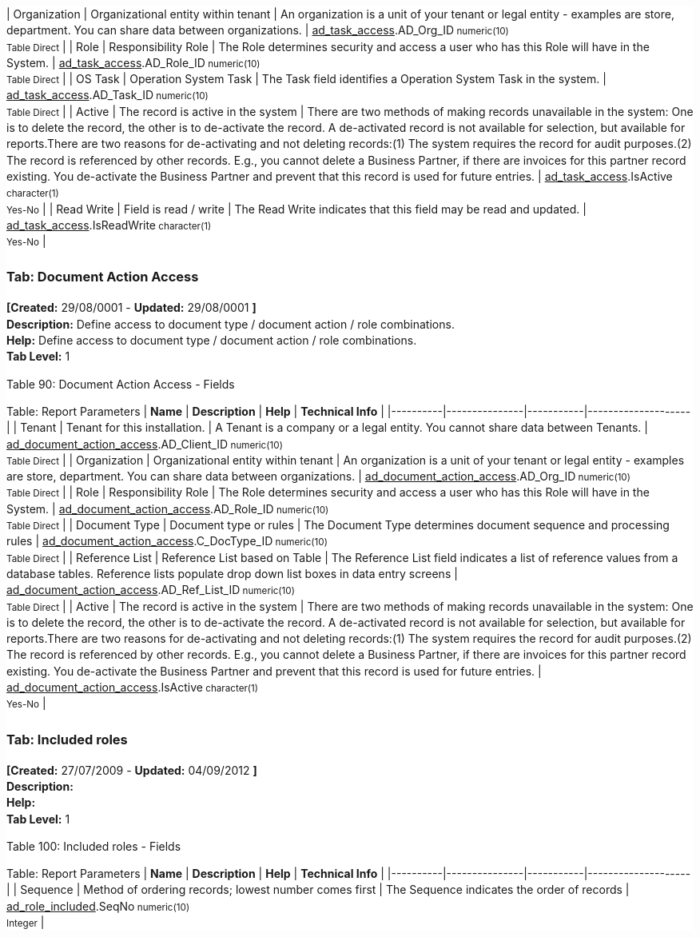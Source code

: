 | Organization | Organizational entity within tenant | An organization is a unit of your tenant or legal entity - examples are store, department. You can share data between organizations. | [ad_task_access](https://idempiere-schemaspy.muriloht.com/adempiere/tables/ad_task_access.html).AD_Org_ID<small> numeric(10) <br/> Table Direct</small> | 
| Role | Responsibility Role | The Role determines security and access a user who has this Role will have in the System. | [ad_task_access](https://idempiere-schemaspy.muriloht.com/adempiere/tables/ad_task_access.html).AD_Role_ID<small> numeric(10) <br/> Table Direct</small> | 
| OS Task | Operation System Task | The Task field identifies a Operation System Task in the system. | [ad_task_access](https://idempiere-schemaspy.muriloht.com/adempiere/tables/ad_task_access.html).AD_Task_ID<small> numeric(10) <br/> Table Direct</small> | 
| Active | The record is active in the system | There are two methods of making records unavailable in the system: One is to delete the record, the other is to de-activate the record. A de-activated record is not available for selection, but available for reports.There are two reasons for de-activating and not deleting records:(1) The system requires the record for audit purposes.(2) The record is referenced by other records. E.g., you cannot delete a Business Partner, if there are invoices for this partner record existing. You de-activate the Business Partner and prevent that this record is used for future entries. | [ad_task_access](https://idempiere-schemaspy.muriloht.com/adempiere/tables/ad_task_access.html).IsActive<small> character(1) <br/> Yes-No</small> | 
| Read Write | Field is read / write | The Read Write indicates that this field may be read and updated. | [ad_task_access](https://idempiere-schemaspy.muriloht.com/adempiere/tables/ad_task_access.html).IsReadWrite<small> character(1) <br/> Yes-No</small> | 


### Tab: Document Action Access

**[Created:** 29/08/0001 - **Updated:** 29/08/0001 **]**   
**Description:** Define access to document type / document action / role combinations.  
**Help:** Define access to document type / document action / role combinations.  
**Tab Level:** 1

Table 90: Document Action Access - Fields 

Table: Report Parameters
| **Name** | **Description** | **Help** | **Technical Info** |
|----------|---------------|-----------|--------------------|
| Tenant | Tenant for this installation. | A Tenant is a company or a legal entity. You cannot share data between Tenants. | [ad_document_action_access](https://idempiere-schemaspy.muriloht.com/adempiere/tables/ad_document_action_access.html).AD_Client_ID<small> numeric(10) <br/> Table Direct</small> | 
| Organization | Organizational entity within tenant | An organization is a unit of your tenant or legal entity - examples are store, department. You can share data between organizations. | [ad_document_action_access](https://idempiere-schemaspy.muriloht.com/adempiere/tables/ad_document_action_access.html).AD_Org_ID<small> numeric(10) <br/> Table Direct</small> | 
| Role | Responsibility Role | The Role determines security and access a user who has this Role will have in the System. | [ad_document_action_access](https://idempiere-schemaspy.muriloht.com/adempiere/tables/ad_document_action_access.html).AD_Role_ID<small> numeric(10) <br/> Table Direct</small> | 
| Document Type | Document type or rules | The Document Type determines document sequence and processing rules | [ad_document_action_access](https://idempiere-schemaspy.muriloht.com/adempiere/tables/ad_document_action_access.html).C_DocType_ID<small> numeric(10) <br/> Table Direct</small> | 
| Reference List | Reference List based on Table | The Reference List field indicates a list of reference values from a database tables.  Reference lists populate drop down list boxes in data entry screens | [ad_document_action_access](https://idempiere-schemaspy.muriloht.com/adempiere/tables/ad_document_action_access.html).AD_Ref_List_ID<small> numeric(10) <br/> Table Direct</small> | 
| Active | The record is active in the system | There are two methods of making records unavailable in the system: One is to delete the record, the other is to de-activate the record. A de-activated record is not available for selection, but available for reports.There are two reasons for de-activating and not deleting records:(1) The system requires the record for audit purposes.(2) The record is referenced by other records. E.g., you cannot delete a Business Partner, if there are invoices for this partner record existing. You de-activate the Business Partner and prevent that this record is used for future entries. | [ad_document_action_access](https://idempiere-schemaspy.muriloht.com/adempiere/tables/ad_document_action_access.html).IsActive<small> character(1) <br/> Yes-No</small> | 


### Tab: Included roles

**[Created:** 27/07/2009 - **Updated:** 04/09/2012 **]**   
**Description:**   
**Help:**   
**Tab Level:** 1

Table 100: Included roles - Fields 

Table: Report Parameters
| **Name** | **Description** | **Help** | **Technical Info** |
|----------|---------------|-----------|--------------------|
| Sequence | Method of ordering records; lowest number comes first | The Sequence indicates the order of records | [ad_role_included](https://idempiere-schemaspy.muriloht.com/adempiere/tables/ad_role_included.html).SeqNo<small> numeric(10) <br/> Integer</small> | 
